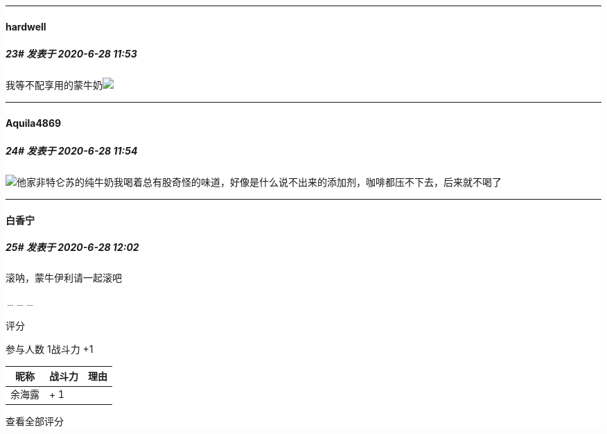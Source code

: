 


*****

####  hardwell  
##### 23#       发表于 2020-6-28 11:53




我等不配享用的蒙牛奶<img src="https://static.saraba1st.com/image/smiley/face2017/169.gif" referrerpolicy="no-referrer">







*****

####  Aquila4869  
##### 24#       发表于 2020-6-28 11:54



<img src="https://static.saraba1st.com/image/smiley/face2017/125.png" referrerpolicy="no-referrer">他家非特仑苏的纯牛奶我喝着总有股奇怪的味道，好像是什么说不出来的添加剂，咖啡都压不下去，后来就不喝了







*****

####  白香宁  
##### 25#       发表于 2020-6-28 12:02




滚呐，蒙牛伊利请一起滚吧



﹍﹍﹍

评分





 参与人数 1战斗力 +1

|昵称|战斗力|理由|
|----|---|---|
| 余海露| + 1||



查看全部评分





